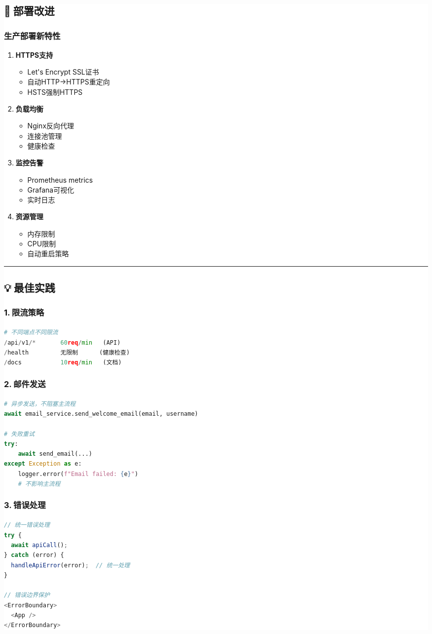 
## 🚀 部署改进

### 生产部署新特性

1. **HTTPS支持**
   - Let's Encrypt SSL证书
   - 自动HTTP→HTTPS重定向
   - HSTS强制HTTPS

2. **负载均衡**
   - Nginx反向代理
   - 连接池管理
   - 健康检查

3. **监控告警**
   - Prometheus metrics
   - Grafana可视化
   - 实时日志

4. **资源管理**
   - 内存限制
   - CPU限制
   - 自动重启策略

---

## 💡 最佳实践

### 1. 限流策略
```python
# 不同端点不同限流
/api/v1/*       60req/min   (API)
/health         无限制      (健康检查)
/docs           10req/min   (文档)
```

### 2. 邮件发送
```python
# 异步发送，不阻塞主流程
await email_service.send_welcome_email(email, username)

# 失败重试
try:
    await send_email(...)
except Exception as e:
    logger.error(f"Email failed: {e}")
    # 不影响主流程
```

### 3. 错误处理
```typescript
// 统一错误处理
try {
  await apiCall();
} catch (error) {
  handleApiError(error);  // 统一处理
}

// 错误边界保护
<ErrorBoundary>
  <App />
</ErrorBoundary>
```
